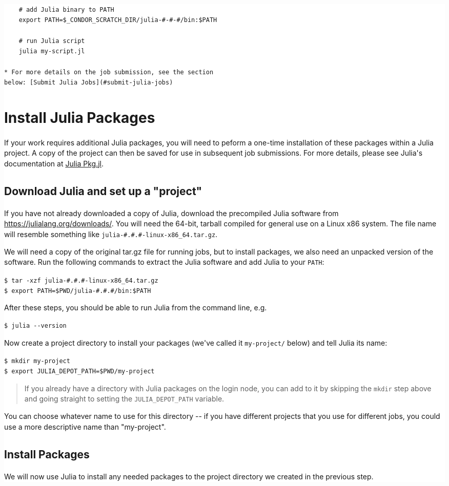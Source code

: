 		# add Julia binary to PATH
		export PATH=$_CONDOR_SCRATCH_DIR/julia-#-#-#/bin:$PATH

		# run Julia script
		julia my-script.jl

    * For more details on the job submission, see the section 
    below: [Submit Julia Jobs](#submit-julia-jobs)

# Install Julia Packages

If your work requires additional Julia packages, you will need to peform a one-time 
installation of these packages within a Julia project. A copy of the project 
can then be saved for use in subsequent job submissions. For more details, 
please see Julia's documentation at [Julia Pkg.jl](https://julialang.github.io/Pkg.jl).

## Download Julia and set up a "project"

If you have not already downloaded a copy of Julia, download the 
precompiled Julia software from <https://julialang.org/downloads/>. 
You will need the 64-bit, tarball compiled for general use on a Linux x86 system. The 
file name will resemble something like `julia-#.#.#-linux-x86_64.tar.gz`. 

We will need a copy of the original tar.gz file for running jobs, but to install 
packages, we also need an unpacked version of the software. Run the following commands 
to extract the Julia software and add Julia to your `PATH`: 

	$ tar -xzf julia-#.#.#-linux-x86_64.tar.gz
	$ export PATH=$PWD/julia-#.#.#/bin:$PATH

After these steps, you should be able to run Julia from the command line, e.g.

	$ julia --version

Now create a project directory to install your packages (we've called 
it `my-project/` below) and tell Julia its name: 

	$ mkdir my-project
	$ export JULIA_DEPOT_PATH=$PWD/my-project

> If you already have a directory with Julia packages on the login node, you can 
> add to it by skipping the `mkdir` step above and going straight to setting the 
> `JULIA_DEPOT_PATH` variable. 

You can choose whatever name to use for this directory \-- if you have
different projects that you use for different jobs, you could
use a more descriptive name than "my-project".

## Install Packages

We will now use Julia to install any needed packages to the project directory 
we created in the previous step. 

